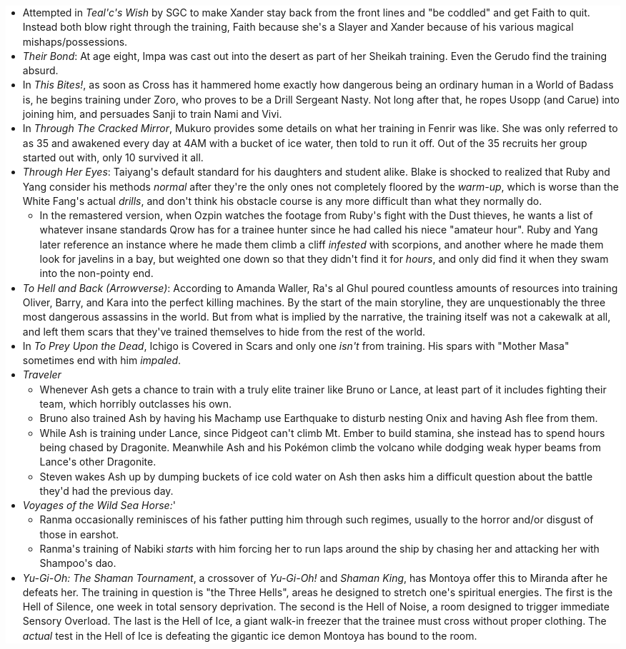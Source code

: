 -   Attempted in _Teal'c's Wish_ by SGC to make Xander stay back from the front lines and "be coddled" and get Faith to quit. Instead both blow right through the training, Faith because she's a Slayer and Xander because of his various magical mishaps/possessions.
-   _Their Bond_: At age eight, Impa was cast out into the desert as part of her Sheikah training. Even the Gerudo find the training absurd.
-   In _This Bites!_, as soon as Cross has it hammered home exactly how dangerous being an ordinary human in a World of Badass is, he begins training under Zoro, who proves to be a Drill Sergeant Nasty. Not long after that, he ropes Usopp (and Carue) into joining him, and persuades Sanji to train Nami and Vivi.
-   In _Through The Cracked Mirror_, Mukuro provides some details on what her training in Fenrir was like. She was only referred to as 35 and awakened every day at 4AM with a bucket of ice water, then told to run it off. Out of the 35 recruits her group started out with, only 10 survived it all.
-   _Through Her Eyes_: Taiyang's default standard for his daughters and student alike. Blake is shocked to realized that Ruby and Yang consider his methods _normal_ after they're the only ones not completely floored by the _warm-up_, which is worse than the White Fang's actual _drills_, and don't think his obstacle course is any more difficult than what they normally do.
    -   In the remastered version, when Ozpin watches the footage from Ruby's fight with the Dust thieves, he wants a list of whatever insane standards Qrow has for a trainee hunter since he had called his niece "amateur hour". Ruby and Yang later reference an instance where he made them climb a cliff _infested_ with scorpions, and another where he made them look for javelins in a bay, but weighted one down so that they didn't find it for _hours_, and only did find it when they swam into the non-pointy end.
-   _To Hell and Back (Arrowverse)_: According to Amanda Waller, Ra's al Ghul poured countless amounts of resources into training Oliver, Barry, and Kara into the perfect killing machines. By the start of the main storyline, they are unquestionably the three most dangerous assassins in the world. But from what is implied by the narrative, the training itself was not a cakewalk at all, and left them scars that they've trained themselves to hide from the rest of the world.
-   In _To Prey Upon the Dead_, Ichigo is Covered in Scars and only one _isn't_ from training. His spars with "Mother Masa" sometimes end with him _impaled_.
-   _Traveler_
    -   Whenever Ash gets a chance to train with a truly elite trainer like Bruno or Lance, at least part of it includes fighting their team, which horribly outclasses his own.
    -   Bruno also trained Ash by having his Machamp use Earthquake to disturb nesting Onix and having Ash flee from them.
    -   While Ash is training under Lance, since Pidgeot can't climb Mt. Ember to build stamina, she instead has to spend hours being chased by Dragonite. Meanwhile Ash and his Pokémon climb the volcano while dodging weak hyper beams from Lance's other Dragonite.
    -   Steven wakes Ash up by dumping buckets of ice cold water on Ash then asks him a difficult question about the battle they'd had the previous day.
-   _Voyages of the Wild Sea Horse:_'
    -   Ranma occasionally reminisces of his father putting him through such regimes, usually to the horror and/or disgust of those in earshot.
    -   Ranma's training of Nabiki _starts_ with him forcing her to run laps around the ship by chasing her and attacking her with Shampoo's dao.
-   _Yu-Gi-Oh: The Shaman Tournament_, a crossover of _Yu-Gi-Oh!_ and _Shaman King_, has Montoya offer this to Miranda after he defeats her. The training in question is "the Three Hells", areas he designed to stretch one's spiritual energies. The first is the Hell of Silence, one week in total sensory deprivation. The second is the Hell of Noise, a room designed to trigger immediate Sensory Overload. The last is the Hell of Ice, a giant walk-in freezer that the trainee must cross without proper clothing. The _actual_ test in the Hell of Ice is defeating the gigantic ice demon Montoya has bound to the room.
